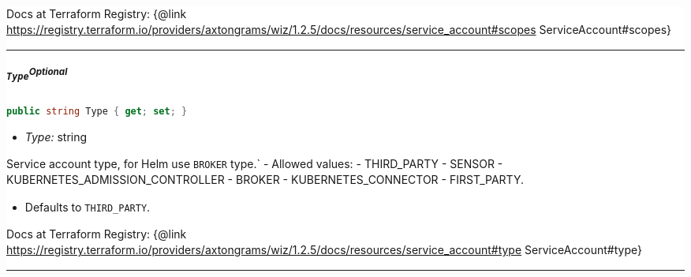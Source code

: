 Docs at Terraform Registry: {@link https://registry.terraform.io/providers/axtongrams/wiz/1.2.5/docs/resources/service_account#scopes ServiceAccount#scopes}

---

##### `Type`<sup>Optional</sup> <a name="Type" id="rhizo-co-terraform-provider-wiz.serviceAccount.ServiceAccountConfig.property.type"></a>

```csharp
public string Type { get; set; }
```

- *Type:* string

Service account type, for Helm use `BROKER` type.`     - Allowed values:          - THIRD_PARTY         - SENSOR         - KUBERNETES_ADMISSION_CONTROLLER         - BROKER         - KUBERNETES_CONNECTOR         - FIRST_PARTY.

* Defaults to `THIRD_PARTY`.

Docs at Terraform Registry: {@link https://registry.terraform.io/providers/axtongrams/wiz/1.2.5/docs/resources/service_account#type ServiceAccount#type}

---



